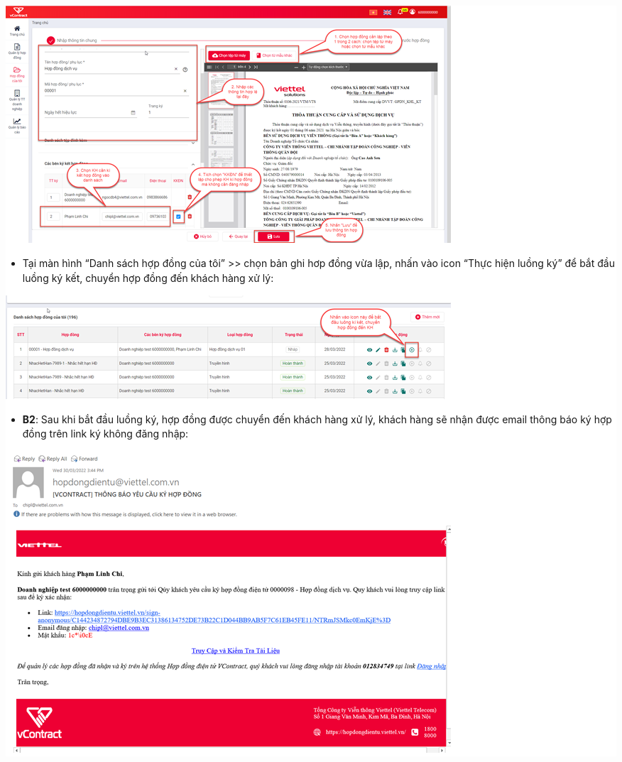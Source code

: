 ![](./picture/PIC_SME_Vcontract_TuChoiKyKhongDangNhap1.png)

- Tại màn hình “Danh sách hợp đồng của tôi” >> chọn bản ghi hơp đồng vừa lập, nhấn vào icon “Thực hiện luồng ký” để bắt đầu luồng ký kết, chuyển hợp đồng đến khách hàng xử lý:

![](./picture/PIC_SME_Vcontract_TuChoiKyKhongDangNhap2.png)

- **B2**: Sau khi bắt đầu luồng ký, hợp đồng được chuyển đến khách hàng xử lý, khách hàng sẽ nhận được email thông báo ký hợp đồng trên link ký không đăng nhập:

![](./picture/PIC_SME_Vcontract_TuChoiKyKhongDangNhap3.png)
